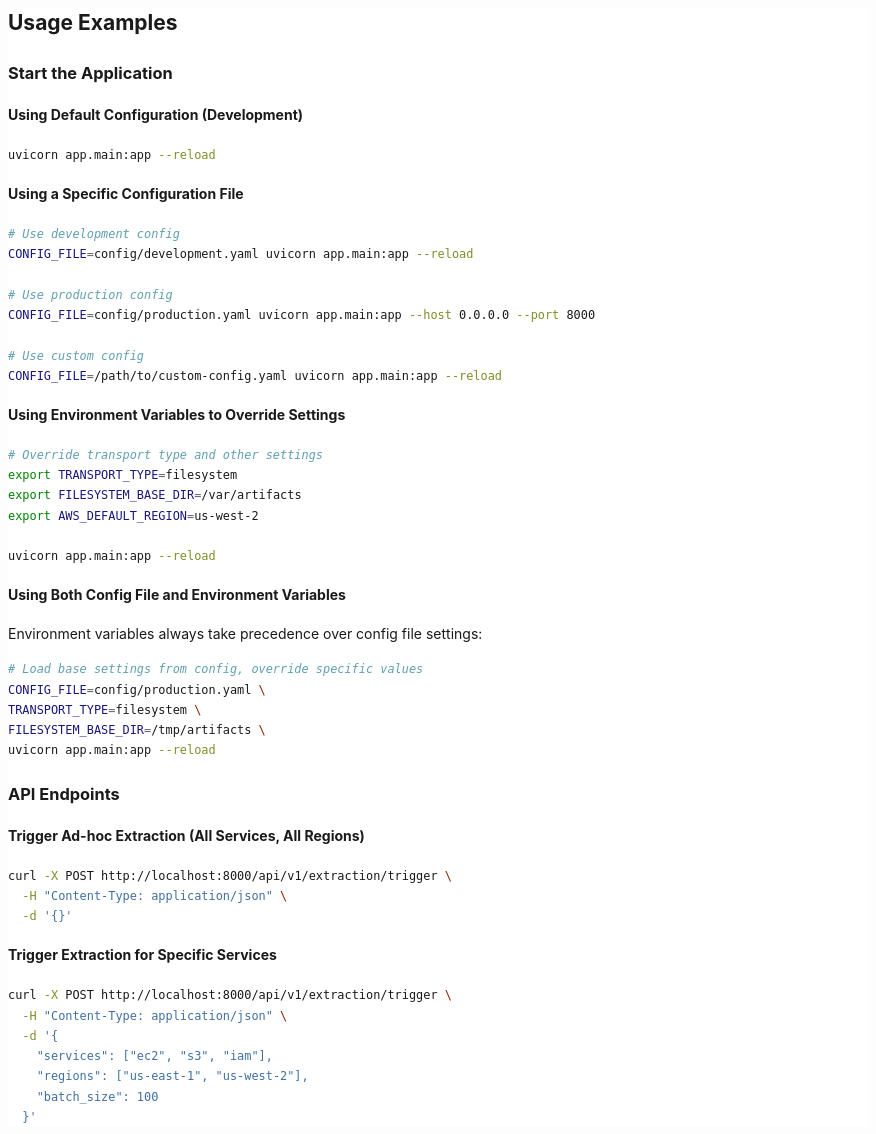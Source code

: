 ## Usage Examples

### Start the Application

#### Using Default Configuration (Development)
```bash
uvicorn app.main:app --reload
```

#### Using a Specific Configuration File
```bash
# Use development config
CONFIG_FILE=config/development.yaml uvicorn app.main:app --reload

# Use production config
CONFIG_FILE=config/production.yaml uvicorn app.main:app --host 0.0.0.0 --port 8000

# Use custom config
CONFIG_FILE=/path/to/custom-config.yaml uvicorn app.main:app --reload
```

#### Using Environment Variables to Override Settings
```bash
# Override transport type and other settings
export TRANSPORT_TYPE=filesystem
export FILESYSTEM_BASE_DIR=/var/artifacts
export AWS_DEFAULT_REGION=us-west-2

uvicorn app.main:app --reload
```

#### Using Both Config File and Environment Variables
Environment variables always take precedence over config file settings:

```bash
# Load base settings from config, override specific values
CONFIG_FILE=config/production.yaml \
TRANSPORT_TYPE=filesystem \
FILESYSTEM_BASE_DIR=/tmp/artifacts \
uvicorn app.main:app --reload
```

### API Endpoints

#### Trigger Ad-hoc Extraction (All Services, All Regions)
```bash
curl -X POST http://localhost:8000/api/v1/extraction/trigger \
  -H "Content-Type: application/json" \
  -d '{}'
```

#### Trigger Extraction for Specific Services
```bash
curl -X POST http://localhost:8000/api/v1/extraction/trigger \
  -H "Content-Type: application/json" \
  -d '{
    "services": ["ec2", "s3", "iam"],
    "regions": ["us-east-1", "us-west-2"],
    "batch_size": 100
  }'
```
